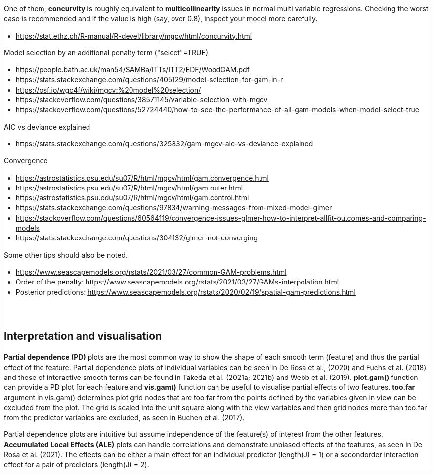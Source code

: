 One of them, **concurvity** is roughly equivalent to **multicollinearity** issues in normal multi variable regressions.
Checking the worst case is recommended and if the value is high (say, over 0.8), inspect your model more carefully.

- https://stat.ethz.ch/R-manual/R-devel/library/mgcv/html/concurvity.html

Model selection by an additional penalty term ("select"=TRUE)
- https://people.bath.ac.uk/man54/SAMBa/ITTs/ITT2/EDF/WoodGAM.pdf
- https://stats.stackexchange.com/questions/405129/model-selection-for-gam-in-r
- https://osf.io/wgc4f/wiki/mgcv:%20model%20selection/
- https://stackoverflow.com/questions/38571145/variable-selection-with-mgcv
- https://stackoverflow.com/questions/52724440/how-to-see-the-performance-of-all-gam-models-when-model-select-true

AIC vs deviance explained
- https://stats.stackexchange.com/questions/325832/gam-mgcv-aic-vs-deviance-explained

Convergence
- https://astrostatistics.psu.edu/su07/R/html/mgcv/html/gam.convergence.html
- https://astrostatistics.psu.edu/su07/R/html/mgcv/html/gam.outer.html
- https://astrostatistics.psu.edu/su07/R/html/mgcv/html/gam.control.html
- https://stats.stackexchange.com/questions/97834/warning-messages-from-mixed-model-glmer
- https://stackoverflow.com/questions/60564119/convergence-issues-glmer-how-to-interpret-allfit-outcomes-and-comparing-models
- https://stats.stackexchange.com/questions/304132/glmer-not-converging

Some other tips should also be noted.

- https://www.seascapemodels.org/rstats/2021/03/27/common-GAM-problems.html
- Order of the penalty: https://www.seascapemodels.org/rstats/2021/03/27/GAMs-interpolation.html
- Posterior predictions: https://www.seascapemodels.org/rstats/2020/02/19/spatial-gam-predictions.html

<br>

## Interpretation and visualisation

**Partial dependence (PD)** plots are the most common way to show the shape of each smooth term (feature) and thus the partial effect of the feature.
Partial dependence plots of individual variables can be seen in De Rosa et al., (2020) and Fuchs et al. (2018) and those of interactive smooth terms can be found in Takeda et al. (2021a; 2021b) and Webb et al. (2019).
**plot.gam()** function can provide a PD plot for each feature and **vis.gam()** function can be useful to visualise partial effects of two features.
**too.far** argument in vis.gam() determines plot grid nodes that are too far from the points defined by the variables given in view can be excluded from the plot.
The grid is scaled into the unit square along with the view variables and then grid nodes more than too.far from the predictor variables are excluded, as seen in Buchen et al. (2017).

Partial dependence plots are intuitive but assume independence of the feature(s) of interest from the other features.
**Accumulated Local Effects (ALE)** plots can handle correlations and demonstrate unbiased effects of the features, as seen in De Rosa et al. (2021).
The effects can be either a main effect for an individual predictor (length(J) = 1) or a secondorder interaction effect for a pair of predictors (length(J) = 2).
